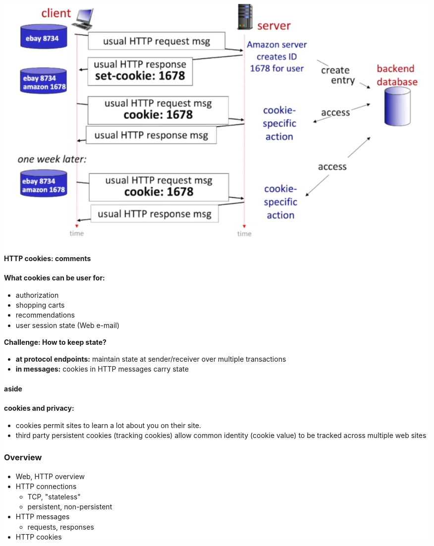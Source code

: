 ![](imgs/2/2/6.png)

#### HTTP cookies: comments

**What cookies can be user for:**
- authorization
- shopping carts
- recommendations
- user session state (Web e-mail)

**Challenge: How to keep state?**
- **at protocol endpoints:** maintain state at sender/receiver over multiple transactions
- **in messages:** cookies in HTTP messages carry state

#### aside
**cookies and privacy:**
- cookies permit sites to learn a lot about you on their site.
- third party persistent cookies (tracking cookies) allow common identity (cookie value) to be tracked across multiple web sites

### Overview
- Web, HTTP overview
- HTTP connections
  - TCP, "stateless"
  - persistent, non-persistent
- HTTP messages
  - requests, responses
- HTTP cookies
